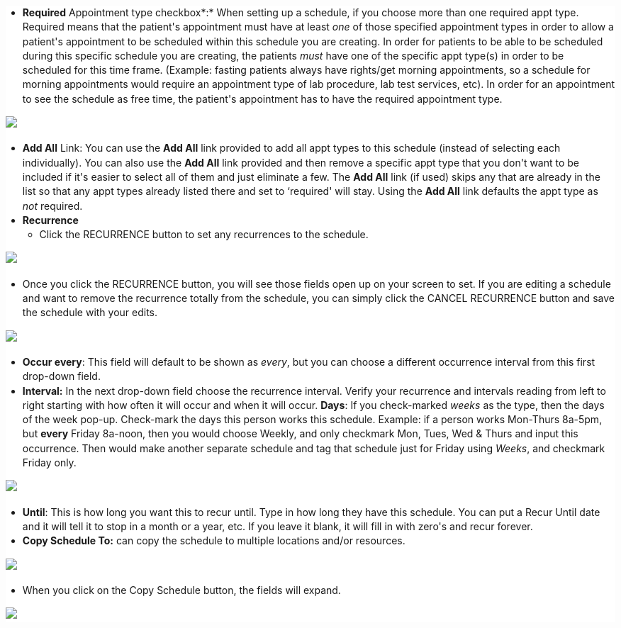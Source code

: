 * <strong>Required</strong> Appointment type checkbox*:* When setting up a schedule, if you choose more than one required appt type. Required means that the patient's appointment must have at least <em>one</em> of those specified appointment types in order to allow a patient's appointment to be scheduled within this schedule you are creating. In order for patients to be able to be scheduled during this specific schedule you are creating, the patients <em>must</em> have one of the specific appt type(s) in order to be scheduled for this time frame. (Example: fasting patients always have rights/get morning appointments, so a schedule for morning appointments would require an appointment type of lab procedure, lab test services, etc). In order for an appointment to see the schedule as free time, the patient's appointment has to have the required appointment type.

![](../schedules-tab.assets/e441523adbfe0ff705a46b1144ebad6a.png)

* <strong>Add All</strong> Link: You can use the <strong>Add All</strong> link provided to add all appt types to this schedule (instead of selecting each individually). You can also use the <strong>Add All</strong> link provided and then remove a specific appt type that you don't want to be included if it's easier to select all of them and just eliminate a few. The <strong>Add All</strong> link (if used) skips any that are already in the list so that any appt types already listed there and set to ‘required' will stay. Using the <strong>Add All</strong> link defaults the appt type as <em>not</em> required.
* <strong>Recurrence</strong>
    * Click the RECURRENCE button to set any recurrences to the schedule.

![](../schedules-tab.assets/7f0a0a97f630ab5e3e980d7721a3adde.png)

* Once you click the RECURRENCE button, you will see those fields open up on your screen to set. If you are editing a schedule and want to remove the recurrence totally from the schedule, you can simply click the CANCEL RECURRENCE button and save the schedule with your edits.

![](../schedules-tab.assets/cf9b3f25a3c993743a4cee23f56fe117.png)

* <strong>Occur every</strong>: This field will default to be shown as <em>every</em>, but you can choose a different occurrence interval from this first drop-down field.
* <strong>Interval:</strong> In the next drop-down field choose the recurrence interval. Verify your recurrence and intervals reading from left to right starting with how often it will occur and when it will occur. <strong>Days</strong>: If you check-marked <em>weeks</em> as the type, then the days of the week pop-up. Check-mark the days this person works this schedule. Example: if a person works Mon-Thurs 8a-5pm, but <strong>every</strong> Friday 8a-noon, then you would choose Weekly, and only checkmark Mon, Tues, Wed & Thurs and input this occurrence. Then would make another separate schedule and tag that schedule just for Friday using <em>Weeks</em>, and checkmark Friday only.

![](../schedules-tab.assets/b8b1fa32e5312cae6b8c61b41683a9ea.png)

* <strong>Until</strong>: This is how long you want this to recur until. Type in how long they have this schedule. You can put a Recur Until date and it will tell it to stop in a month or a year, etc. If you leave it blank, it will fill in with zero's and recur forever.
* <strong>Copy Schedule To:</strong> can copy the schedule to multiple locations and/or resources.

![](../schedules-tab.assets/2bfecb754b0872bc331f75e84a1f0509.png)

* When you click on the Copy Schedule button, the fields will expand.

![](../schedules-tab.assets/020e25e60958bff364484829743036e3.png)

